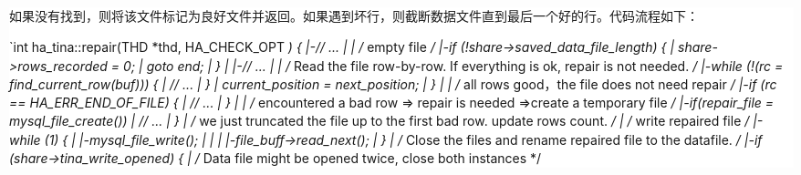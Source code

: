 如果没有找到，则将该文件标记为良好文件并返回。如果遇到坏行，则截断数据文件直到最后一个好的行。代码流程如下：

`int ha_tina::repair(THD *thd, HA_CHECK_OPT *) {
 |-// ...
 |
 | /* empty file */
 |-if (!share->saved_data_file_length) {
 | share->rows_recorded = 0;
 | goto end;
 | }
 |
 |-// ...
 |
 | /* Read the file row-by-row. If everything is ok, repair is not needed. */
 |-while (!(rc = find_current_row(buf))) {
 | // ...
 | }
 | current_position = next_position;
 | }
 |
 | /* all rows good，the file does not need repair */
 |-if (rc == HA_ERR_END_OF_FILE) {
 | // ...
 | }
 |
 | /* encountered a bad row => repair is needed =>create a temporary file */
 |-if(repair_file = mysql_file_create())
 | // ...
 | }
 | /* we just truncated the file up to the first bad row. update rows count. */
 | /* write repaired file */
 |-while (1) { 
 | |-mysql_file_write();
 | |
 | |-file_buff->read_next();
 | }
 | /* Close the files and rename repaired file to the datafile. */
 |-if (share->tina_write_opened) {
 | /* Data file might be opened twice, close both instances */